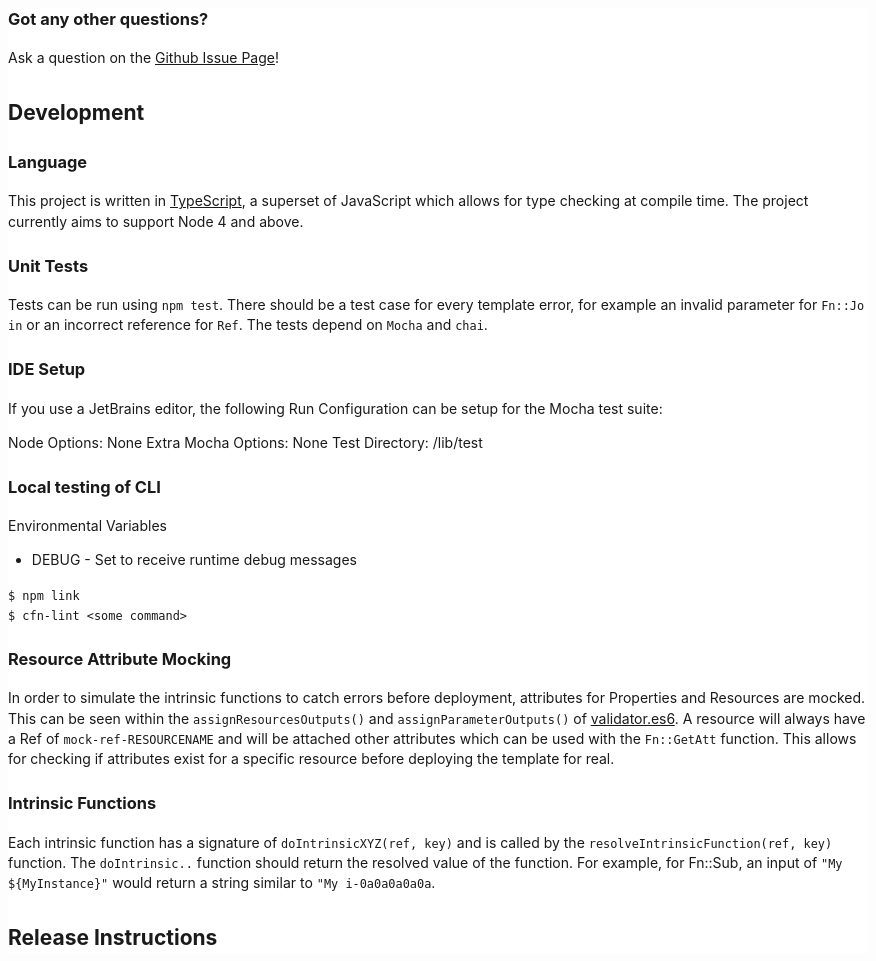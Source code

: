 ### Got any other questions?
Ask a question on the [Github Issue Page](https://github.com/martysweet/cfn-lint/issues)!

## Development

### Language

This project is written in [TypeScript](http://www.typescriptlang.org/docs/home.html), a
superset of JavaScript which allows for type checking at compile time. The project currently
aims to support Node 4 and above.

### Unit Tests

Tests can be run using `npm test`. There should be a test case for every template error, 
for example an invalid parameter for `Fn::Join` or an incorrect reference for `Ref`. 
The tests depend on `Mocha` and `chai`.

### IDE Setup

If you use a JetBrains editor, the following Run Configuration can be setup 
for the Mocha test suite:

Node Options: None
Extra Mocha Options: None
Test Directory: <working dir>/lib/test

### Local testing of CLI

Environmental Variables
* DEBUG - Set to receive runtime debug messages

```
$ npm link
$ cfn-lint <some command>
```

### Resource Attribute Mocking
In order to simulate the intrinsic functions to catch errors before deployment,
attributes for Properties and Resources are mocked. This can be seen within the 
`assignResourcesOutputs()` and `assignParameterOutputs()` of [validator.es6](src/validator.es6).
A resource will always have a Ref of `mock-ref-RESOURCENAME` and will be attached other
attributes which can be used with the `Fn::GetAtt` function. This allows for checking
if attributes exist for a specific resource before deploying the template for real.

### Intrinsic Functions

Each intrinsic function has a signature of `doIntrinsicXYZ(ref, key)` and is called by the
`resolveIntrinsicFunction(ref, key)` function. The `doIntrinsic..` function should return
the resolved value of the function. For example, for Fn::Sub, an input of `"My ${MyInstance}"`
would return a string similar to `"My i-0a0a0a0a0a`.

## Release Instructions
